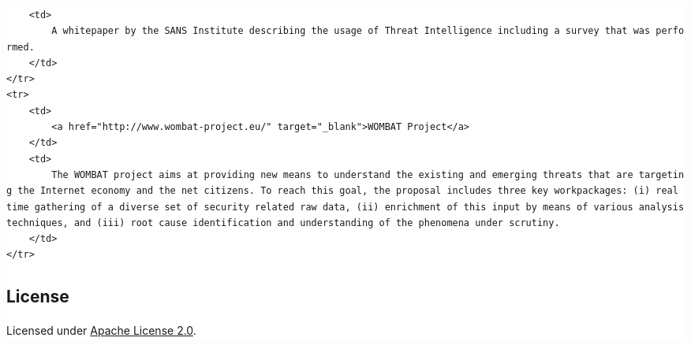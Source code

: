         <td>
            A whitepaper by the SANS Institute describing the usage of Threat Intelligence including a survey that was performed.
        </td>
    </tr>
    <tr>
        <td>
            <a href="http://www.wombat-project.eu/" target="_blank">WOMBAT Project</a>
        </td>
        <td>
            The WOMBAT project aims at providing new means to understand the existing and emerging threats that are targeting the Internet economy and the net citizens. To reach this goal, the proposal includes three key workpackages: (i) real time gathering of a diverse set of security related raw data, (ii) enrichment of this input by means of various analysis techniques, and (iii) root cause identification and understanding of the phenomena under scrutiny.
        </td>
    </tr>
</table>



## License

Licensed under [Apache License 2.0](LICENSE).
